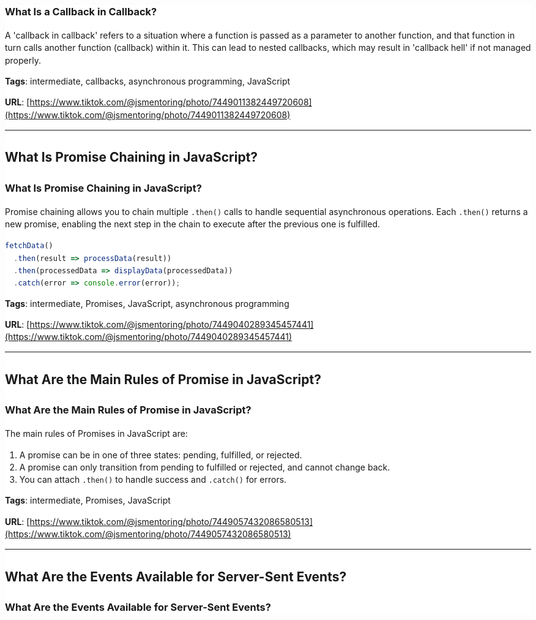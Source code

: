 ### What Is a Callback in Callback?

A 'callback in callback' refers to a situation where a function is passed as a parameter to another function, and that function in turn calls another function (callback) within it. This can lead to nested callbacks, which may result in 'callback hell' if not managed properly.

**Tags**: intermediate, callbacks, asynchronous programming, JavaScript

**URL**: [https://www.tiktok.com/@jsmentoring/photo/7449011382449720608](https://www.tiktok.com/@jsmentoring/photo/7449011382449720608)

---

## What Is Promise Chaining in JavaScript?

### What Is Promise Chaining in JavaScript?

Promise chaining allows you to chain multiple `.then()` calls to handle sequential asynchronous operations. Each `.then()` returns a new promise, enabling the next step in the chain to execute after the previous one is fulfilled.

```javascript
fetchData()
  .then(result => processData(result))
  .then(processedData => displayData(processedData))
  .catch(error => console.error(error));
```

**Tags**: intermediate, Promises, JavaScript, asynchronous programming

**URL**: [https://www.tiktok.com/@jsmentoring/photo/7449040289345457441](https://www.tiktok.com/@jsmentoring/photo/7449040289345457441)

---

## What Are the Main Rules of Promise in JavaScript?

### What Are the Main Rules of Promise in JavaScript?

The main rules of Promises in JavaScript are:
1. A promise can be in one of three states: pending, fulfilled, or rejected.
2. A promise can only transition from pending to fulfilled or rejected, and cannot change back.
3. You can attach `.then()` to handle success and `.catch()` for errors.

**Tags**: intermediate, Promises, JavaScript

**URL**: [https://www.tiktok.com/@jsmentoring/photo/7449057432086580513](https://www.tiktok.com/@jsmentoring/photo/7449057432086580513)

---

## What Are the Events Available for Server-Sent Events?

### What Are the Events Available for Server-Sent Events?
